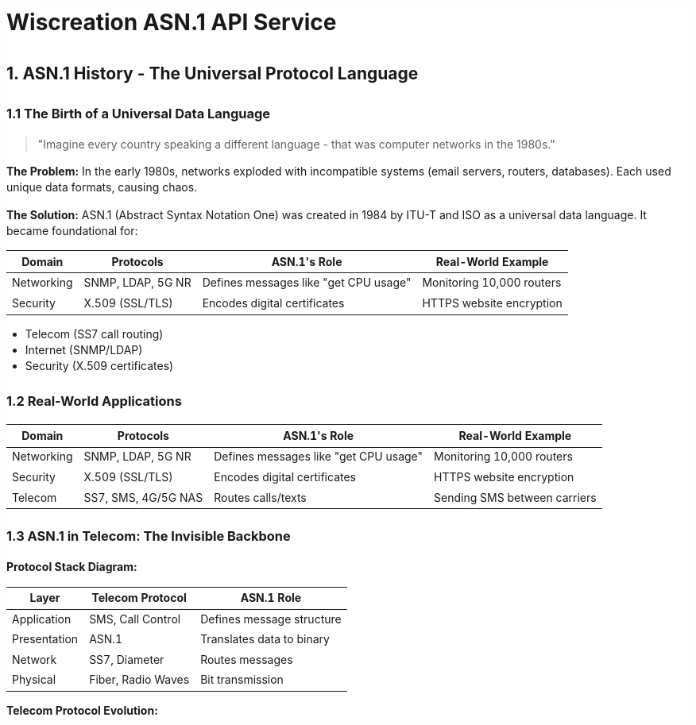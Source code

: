 # Wiscreation ASN.1 API Service

## 1. ASN.1 History - The Universal Protocol Language

### 1.1 The Birth of a Universal Data Language

> "Imagine every country speaking a different language - that was computer networks in the 1980s."
>

**The Problem:** In the early 1980s, networks exploded with incompatible systems (email servers, routers, databases). Each used unique data formats, causing chaos.

**The Solution:** ASN.1 (Abstract Syntax Notation One) was created in 1984 by ITU-T and ISO as a universal data language. It became foundational for:

| Domain     | Protocols           | ASN.1's Role                          | Real-World Example           |
| ---------- | ------------------- | ------------------------------------- | ---------------------------- |
| Networking | SNMP, LDAP, 5G NR   | Defines messages like "get CPU usage" | Monitoring 10,000 routers    |
| Security   | X.509 (SSL/TLS)     | Encodes digital certificates          | HTTPS website encryption     |



- Telecom (SS7 call routing)
- Internet (SNMP/LDAP)
- Security (X.509 certificates)

### 1.2 Real-World Applications

| Domain     | Protocols           | ASN.1's Role                          | Real-World Example           |
| ---------- | ------------------- | ------------------------------------- | ---------------------------- |
| Networking | SNMP, LDAP, 5G NR   | Defines messages like "get CPU usage" | Monitoring 10,000 routers    |
| Security   | X.509 (SSL/TLS)     | Encodes digital certificates          | HTTPS website encryption     |
| Telecom    | SS7, SMS, 4G/5G NAS | Routes calls/texts                    | Sending SMS between carriers |

### 1.3 ASN.1 in Telecom: The Invisible Backbone

**Protocol Stack Diagram:**

| Layer        | Telecom Protocol   | ASN.1 Role                |
| ------------ | ------------------ | ------------------------- |
| Application  | SMS, Call Control  | Defines message structure |
| Presentation | ASN.1              | Translates data to binary |
| Network      | SS7, Diameter      | Routes messages           |
| Physical     | Fiber, Radio Waves | Bit transmission          |

**Telecom Protocol Evolution:**
